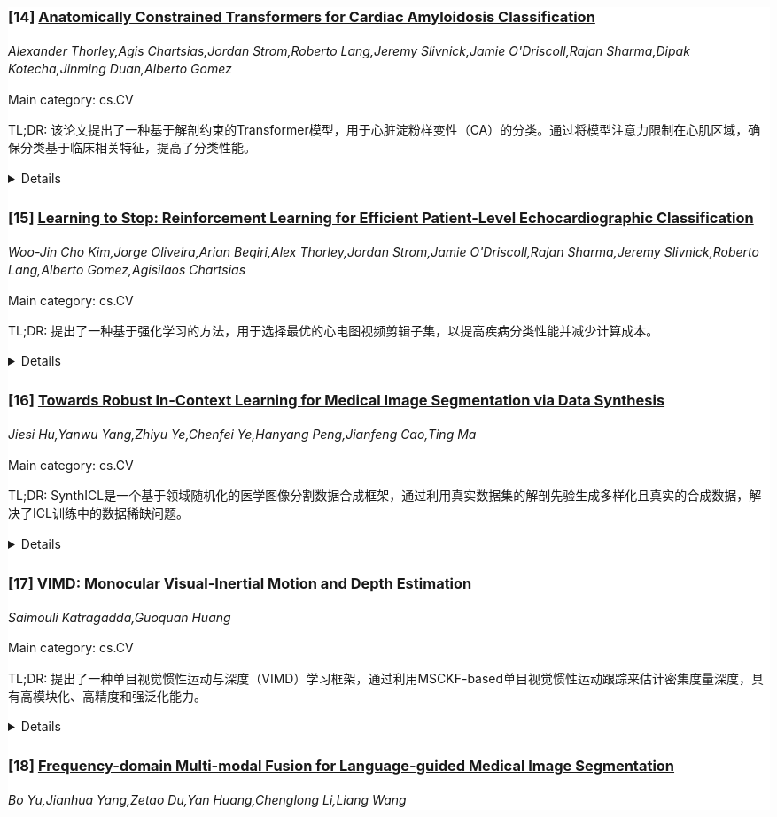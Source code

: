 
### [14] [Anatomically Constrained Transformers for Cardiac Amyloidosis Classification](https://arxiv.org/abs/2509.19691)
*Alexander Thorley,Agis Chartsias,Jordan Strom,Roberto Lang,Jeremy Slivnick,Jamie O'Driscoll,Rajan Sharma,Dipak Kotecha,Jinming Duan,Alberto Gomez*

Main category: cs.CV

TL;DR: 该论文提出了一种基于解剖约束的Transformer模型，用于心脏淀粉样变性（CA）的分类。通过将模型注意力限制在心肌区域，确保分类基于临床相关特征，提高了分类性能。


<details><summary>Details</summary></details>


### [15] [Learning to Stop: Reinforcement Learning for Efficient Patient-Level Echocardiographic Classification](https://arxiv.org/abs/2509.19694)
*Woo-Jin Cho Kim,Jorge Oliveira,Arian Beqiri,Alex Thorley,Jordan Strom,Jamie O'Driscoll,Rajan Sharma,Jeremy Slivnick,Roberto Lang,Alberto Gomez,Agisilaos Chartsias*

Main category: cs.CV

TL;DR: 提出了一种基于强化学习的方法，用于选择最优的心电图视频剪辑子集，以提高疾病分类性能并减少计算成本。


<details><summary>Details</summary></details>


### [16] [Towards Robust In-Context Learning for Medical Image Segmentation via Data Synthesis](https://arxiv.org/abs/2509.19711)
*Jiesi Hu,Yanwu Yang,Zhiyu Ye,Chenfei Ye,Hanyang Peng,Jianfeng Cao,Ting Ma*

Main category: cs.CV

TL;DR: SynthICL是一个基于领域随机化的医学图像分割数据合成框架，通过利用真实数据集的解剖先验生成多样化且真实的合成数据，解决了ICL训练中的数据稀缺问题。


<details><summary>Details</summary></details>


### [17] [VIMD: Monocular Visual-Inertial Motion and Depth Estimation](https://arxiv.org/abs/2509.19713)
*Saimouli Katragadda,Guoquan Huang*

Main category: cs.CV

TL;DR: 提出了一种单目视觉惯性运动与深度（VIMD）学习框架，通过利用MSCKF-based单目视觉惯性运动跟踪来估计密集度量深度，具有高模块化、高精度和强泛化能力。


<details><summary>Details</summary></details>


### [18] [Frequency-domain Multi-modal Fusion for Language-guided Medical Image Segmentation](https://arxiv.org/abs/2509.19719)
*Bo Yu,Jianhua Yang,Zetao Du,Yan Huang,Chenglong Li,Liang Wang*

